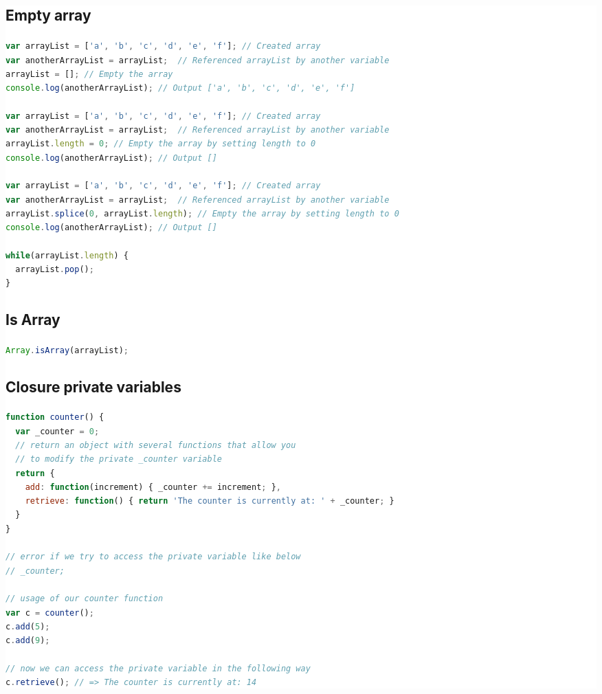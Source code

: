 ## Empty array

```javascript
var arrayList = ['a', 'b', 'c', 'd', 'e', 'f']; // Created array
var anotherArrayList = arrayList;  // Referenced arrayList by another variable
arrayList = []; // Empty the array
console.log(anotherArrayList); // Output ['a', 'b', 'c', 'd', 'e', 'f']

var arrayList = ['a', 'b', 'c', 'd', 'e', 'f']; // Created array
var anotherArrayList = arrayList;  // Referenced arrayList by another variable
arrayList.length = 0; // Empty the array by setting length to 0
console.log(anotherArrayList); // Output []

var arrayList = ['a', 'b', 'c', 'd', 'e', 'f']; // Created array
var anotherArrayList = arrayList;  // Referenced arrayList by another variable
arrayList.splice(0, arrayList.length); // Empty the array by setting length to 0
console.log(anotherArrayList); // Output []

while(arrayList.length) {
  arrayList.pop();
}
```

## Is Array

```javascript
Array.isArray(arrayList);
```

## Closure private variables

```js
function counter() {
  var _counter = 0;
  // return an object with several functions that allow you
  // to modify the private _counter variable
  return {
    add: function(increment) { _counter += increment; },
    retrieve: function() { return 'The counter is currently at: ' + _counter; }
  }
}

// error if we try to access the private variable like below
// _counter;

// usage of our counter function
var c = counter();
c.add(5); 
c.add(9); 

// now we can access the private variable in the following way
c.retrieve(); // => The counter is currently at: 14
```
